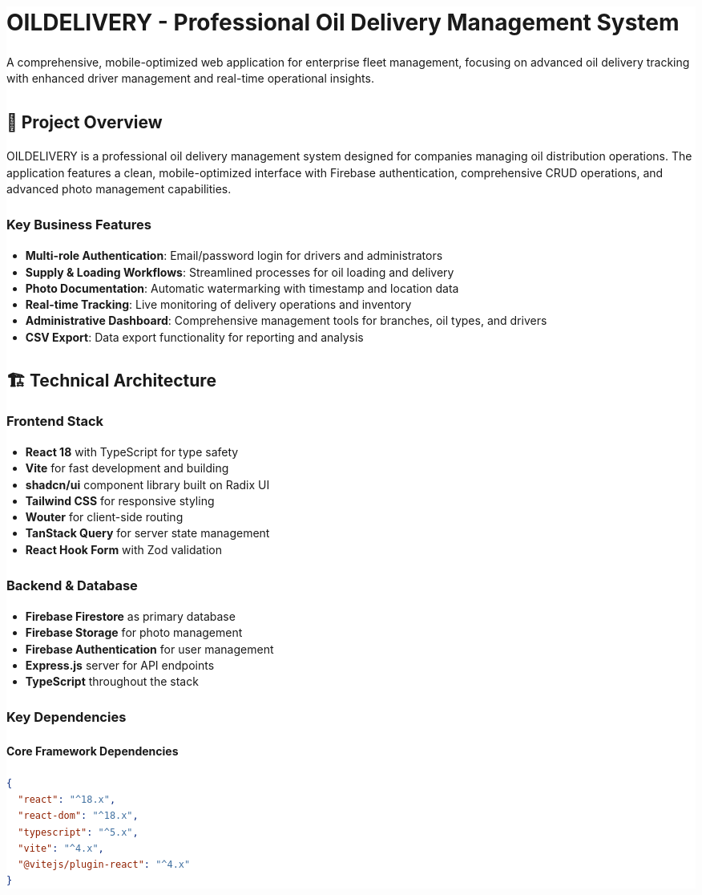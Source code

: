 # OILDELIVERY - Professional Oil Delivery Management System

A comprehensive, mobile-optimized web application for enterprise fleet management, focusing on advanced oil delivery tracking with enhanced driver management and real-time operational insights.

## 🚀 Project Overview

OILDELIVERY is a professional oil delivery management system designed for companies managing oil distribution operations. The application features a clean, mobile-optimized interface with Firebase authentication, comprehensive CRUD operations, and advanced photo management capabilities.

### Key Business Features
- **Multi-role Authentication**: Email/password login for drivers and administrators
- **Supply & Loading Workflows**: Streamlined processes for oil loading and delivery
- **Photo Documentation**: Automatic watermarking with timestamp and location data
- **Real-time Tracking**: Live monitoring of delivery operations and inventory
- **Administrative Dashboard**: Comprehensive management tools for branches, oil types, and drivers
- **CSV Export**: Data export functionality for reporting and analysis

## 🏗️ Technical Architecture

### Frontend Stack
- **React 18** with TypeScript for type safety
- **Vite** for fast development and building
- **shadcn/ui** component library built on Radix UI
- **Tailwind CSS** for responsive styling
- **Wouter** for client-side routing
- **TanStack Query** for server state management
- **React Hook Form** with Zod validation

### Backend & Database
- **Firebase Firestore** as primary database
- **Firebase Storage** for photo management
- **Firebase Authentication** for user management
- **Express.js** server for API endpoints
- **TypeScript** throughout the stack

### Key Dependencies

#### Core Framework Dependencies
```json
{
  "react": "^18.x",
  "react-dom": "^18.x",
  "typescript": "^5.x",
  "vite": "^4.x",
  "@vitejs/plugin-react": "^4.x"
}
```
